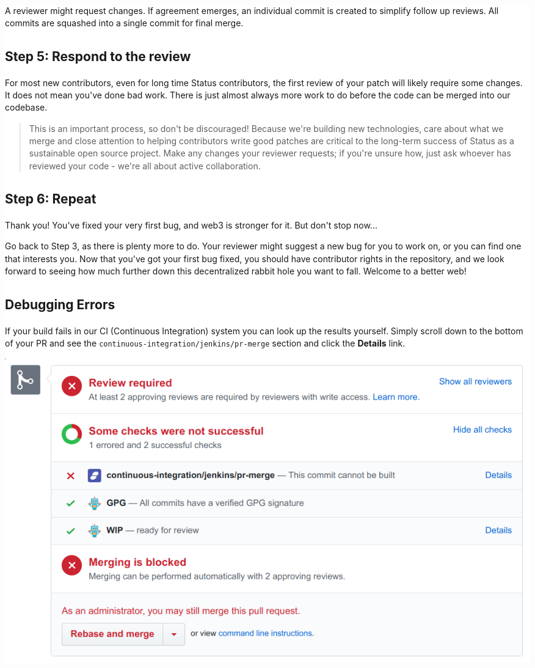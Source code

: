 A reviewer might request changes. If agreement emerges, an individual commit is created to simplify follow up reviews. All commits are squashed into a single commit for final merge.

## Step 5: Respond to the review

For most new contributors, even for long time Status contributors, the first review of your patch will likely require some changes. It does not mean you've done bad work. There is just almost always more work to do before the code can be merged into our codebase.

>This is an important process, so don't be discouraged! Because we're building new technologies, care about what we merge and close attention to helping contributors write good patches are critical to the long-term success of Status as a sustainable open source project. Make any changes your reviewer requests; if you're unsure how, just ask whoever has reviewed your code - we're all about active collaboration. 

## Step 6: Repeat

Thank you! You've fixed your very first bug, and web3 is stronger for it. But don't stop now...

Go back to Step 3, as there is plenty more to do. Your reviewer might suggest a new bug for you to work on, or you can find one that interests you. Now that you've got your first bug fixed, you should have contributor rights in the repository, and we look forward to seeing how much further down this decentralized rabbit hole you want to fall. Welcome to a better web!

## Debugging Errors

If your build fails in our CI (Continuous Integration) system you can look up the results yourself.
Simply scroll down to the bottom of your PR and see the `continuous-integration/jenkins/pr-merge` section and click the __Details__ link.

![Pull Request Build Failure](./img/status-gh-pr-ci.png)  
